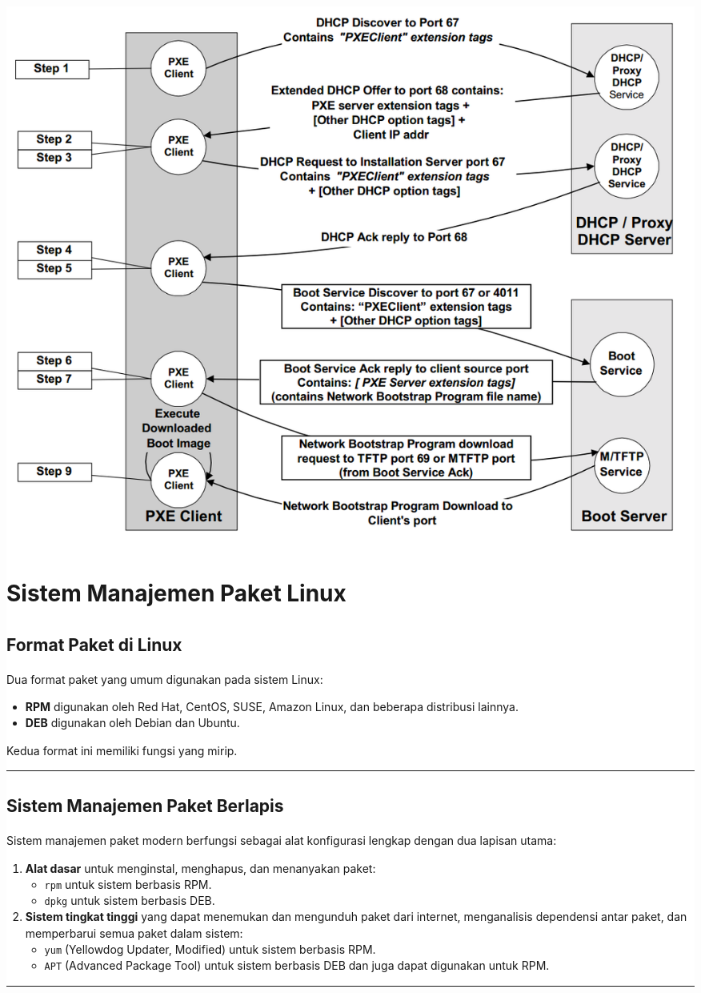 ![Screenshot](images/DHCP.png)
# Sistem Manajemen Paket Linux  

## Format Paket di Linux  

Dua format paket yang umum digunakan pada sistem Linux:  
- **RPM** digunakan oleh Red Hat, CentOS, SUSE, Amazon Linux, dan beberapa distribusi lainnya.  
- **DEB** digunakan oleh Debian dan Ubuntu.  

Kedua format ini memiliki fungsi yang mirip.  

---

## Sistem Manajemen Paket Berlapis  

Sistem manajemen paket modern berfungsi sebagai alat konfigurasi lengkap dengan dua lapisan utama:  
1. **Alat dasar** untuk menginstal, menghapus, dan menanyakan paket:  
   - `rpm` untuk sistem berbasis RPM.  
   - `dpkg` untuk sistem berbasis DEB.  
2. **Sistem tingkat tinggi** yang dapat menemukan dan mengunduh paket dari internet, menganalisis dependensi antar paket, dan memperbarui semua paket dalam sistem:  
   - `yum` (Yellowdog Updater, Modified) untuk sistem berbasis RPM.  
   - `APT` (Advanced Package Tool) untuk sistem berbasis DEB dan juga dapat digunakan untuk RPM.  

---